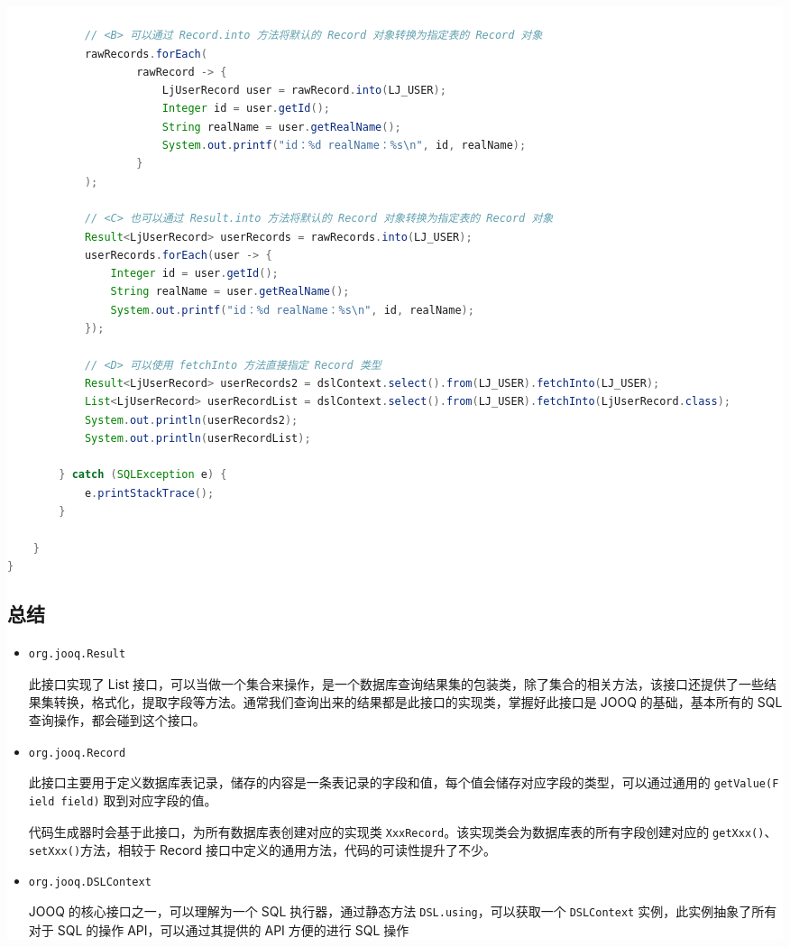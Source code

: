 ```java

            // <B> 可以通过 Record.into 方法将默认的 Record 对象转换为指定表的 Record 对象
            rawRecords.forEach(
                    rawRecord -> {
                        LjUserRecord user = rawRecord.into(LJ_USER);
                        Integer id = user.getId();
                        String realName = user.getRealName();
                        System.out.printf("id：%d realName：%s\n", id, realName);
                    }
            );

            // <C> 也可以通过 Result.into 方法将默认的 Record 对象转换为指定表的 Record 对象
            Result<LjUserRecord> userRecords = rawRecords.into(LJ_USER);
            userRecords.forEach(user -> {
                Integer id = user.getId();
                String realName = user.getRealName();
                System.out.printf("id：%d realName：%s\n", id, realName);
            });

            // <D> 可以使用 fetchInto 方法直接指定 Record 类型
            Result<LjUserRecord> userRecords2 = dslContext.select().from(LJ_USER).fetchInto(LJ_USER);
            List<LjUserRecord> userRecordList = dslContext.select().from(LJ_USER).fetchInto(LjUserRecord.class);
            System.out.println(userRecords2);
            System.out.println(userRecordList);

        } catch (SQLException e) {
            e.printStackTrace();
        }

    }
}
```



## 总结

-   `org.jooq.Result`

    此接口实现了 List 接口，可以当做一个集合来操作，是一个数据库查询结果集的包装类，除了集合的相关方法，该接口还提供了一些结果集转换，格式化，提取字段等方法。通常我们查询出来的结果都是此接口的实现类，掌握好此接口是 JOOQ 的基础，基本所有的 SQL 查询操作，都会碰到这个接口。



-   `org.jooq.Record`

    此接口主要用于定义数据库表记录，储存的内容是一条表记录的字段和值，每个值会储存对应字段的类型，可以通过通用的 `getValue(Field field)` 取到对应字段的值。

    代码生成器时会基于此接口，为所有数据库表创建对应的实现类 `XxxRecord`。该实现类会为数据库表的所有字段创建对应的 `getXxx()`、`setXxx()`方法，相较于 Record 接口中定义的通用方法，代码的可读性提升了不少。



-   `org.jooq.DSLContext`

    JOOQ 的核心接口之一，可以理解为一个 SQL 执行器，通过静态方法 `DSL.using`，可以获取一个 `DSLContext` 实例，此实例抽象了所有对于 SQL 的操作 API，可以通过其提供的 API 方便的进行 SQL 操作

